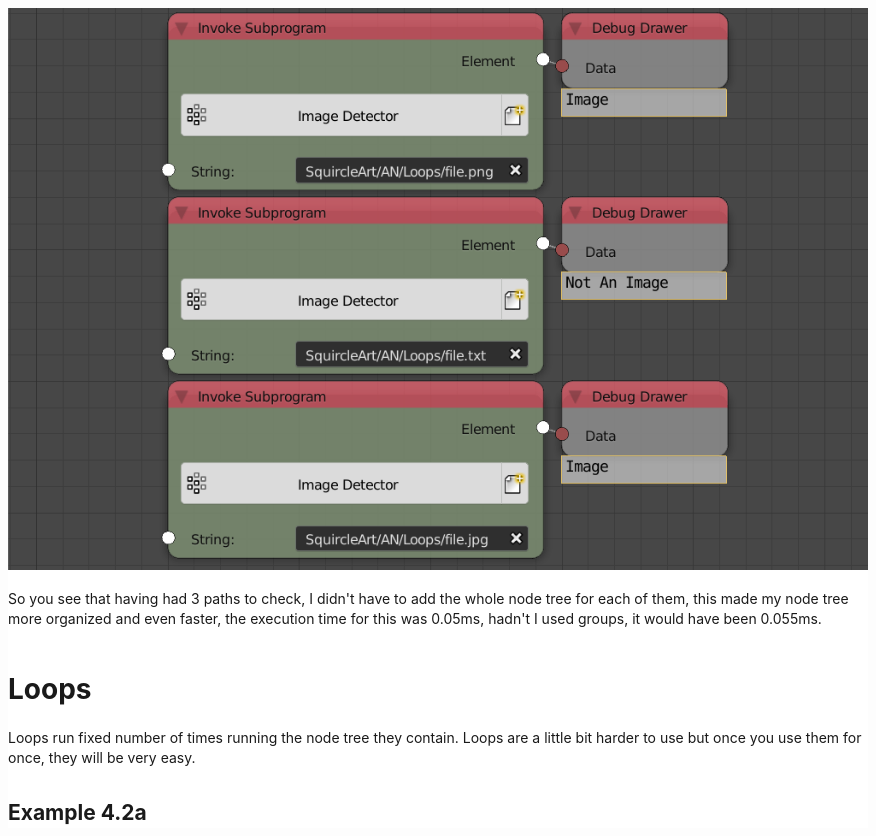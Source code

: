 ![Invoking A Group](/images/the-essence-of-animation-nodes-loops/invoke_group.png)

So you see that having had 3 paths to check, I didn't have to add the whole node tree for each of them, this made my node tree more organized and even faster, the execution time for this was 0.05ms, hadn't I used groups, it would have been 0.055ms.

# Loops
Loops run fixed number of times running the node tree they contain. Loops are a little bit harder to use but once you use them for once, they will be very easy.

## Example 4.2a
